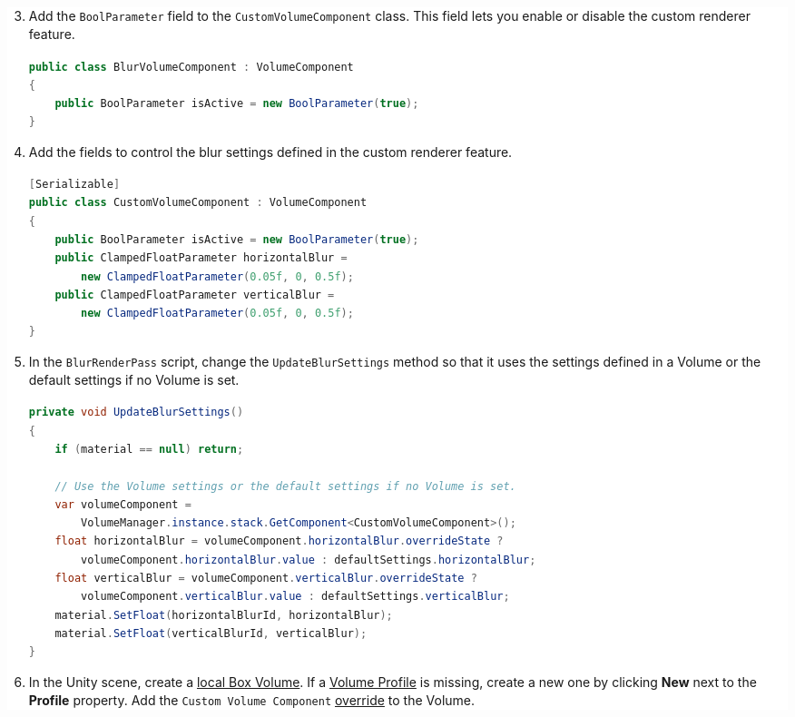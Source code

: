 3. Add the `BoolParameter` field to the `CustomVolumeComponent` class. This field lets you enable or disable the custom renderer feature.

   ```C#
   public class BlurVolumeComponent : VolumeComponent
   {
       public BoolParameter isActive = new BoolParameter(true);
   }
   ```

4. Add the fields to control the blur settings defined in the custom renderer feature.

   ```C#
   [Serializable]
   public class CustomVolumeComponent : VolumeComponent
   {
       public BoolParameter isActive = new BoolParameter(true);
       public ClampedFloatParameter horizontalBlur =
           new ClampedFloatParameter(0.05f, 0, 0.5f);
       public ClampedFloatParameter verticalBlur =
           new ClampedFloatParameter(0.05f, 0, 0.5f);
   }
   ```

5. In the `BlurRenderPass` script, change the `UpdateBlurSettings` method so that it uses the settings defined in a Volume or the default settings if no Volume is set.

   ```C#
   private void UpdateBlurSettings()
   {
       if (material == null) return;
   
       // Use the Volume settings or the default settings if no Volume is set.
       var volumeComponent =
           VolumeManager.instance.stack.GetComponent<CustomVolumeComponent>();
       float horizontalBlur = volumeComponent.horizontalBlur.overrideState ?
           volumeComponent.horizontalBlur.value : defaultSettings.horizontalBlur;
       float verticalBlur = volumeComponent.verticalBlur.overrideState ?
           volumeComponent.verticalBlur.value : defaultSettings.verticalBlur;
       material.SetFloat(horizontalBlurId, horizontalBlur);
       material.SetFloat(verticalBlurId, verticalBlur);
   }
   ```

6. In the Unity scene, create a [local Box Volume](https://docs.unity3d.com/Packages/com.unity.render-pipelines.universal@14.0/manual/Volumes.html). If a [Volume Profile](https://docs.unity3d.com/Packages/com.unity.render-pipelines.universal@14.0/manual/VolumeProfile.html) is missing, create a new one by clicking **New** next to the **Profile** property. Add the `Custom Volume Component` [override](https://docs.unity3d.com/Packages/com.unity.render-pipelines.universal@14.0/manual/VolumeOverrides.html) to the Volume.
